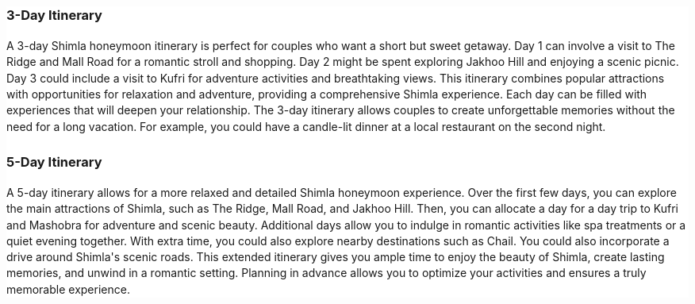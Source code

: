### 3-Day Itinerary

A 3-day Shimla honeymoon itinerary is perfect for couples who want a short but sweet getaway. Day 1 can involve a visit to The Ridge and Mall Road for a romantic stroll and shopping. Day 2 might be spent exploring Jakhoo Hill and enjoying a scenic picnic. Day 3 could include a visit to Kufri for adventure activities and breathtaking views. This itinerary combines popular attractions with opportunities for relaxation and adventure, providing a comprehensive Shimla experience. Each day can be filled with experiences that will deepen your relationship. The 3-day itinerary allows couples to create unforgettable memories without the need for a long vacation. For example, you could have a candle-lit dinner at a local restaurant on the second night.

### 5-Day Itinerary

A 5-day itinerary allows for a more relaxed and detailed Shimla honeymoon experience. Over the first few days, you can explore the main attractions of Shimla, such as The Ridge, Mall Road, and Jakhoo Hill. Then, you can allocate a day for a day trip to Kufri and Mashobra for adventure and scenic beauty. Additional days allow you to indulge in romantic activities like spa treatments or a quiet evening together. With extra time, you could also explore nearby destinations such as Chail. You could also incorporate a drive around Shimla's scenic roads. This extended itinerary gives you ample time to enjoy the beauty of Shimla, create lasting memories, and unwind in a romantic setting. Planning in advance allows you to optimize your activities and ensures a truly memorable experience.

